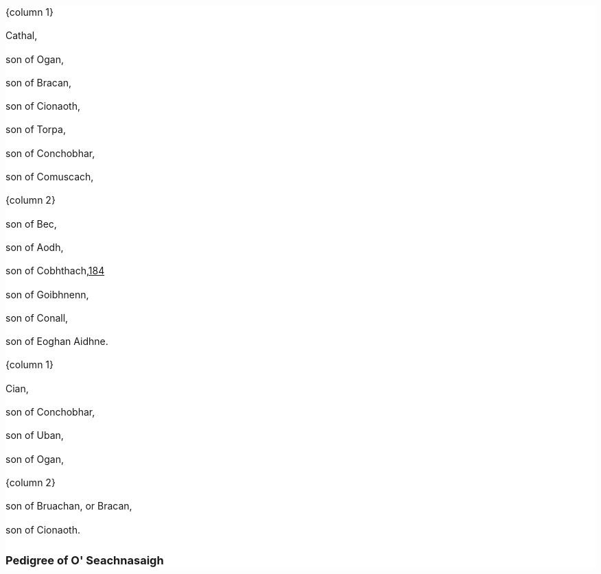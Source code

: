 

  
{column 1}
  
Cathal,
  

son of Ogan,
  

son of Bracan,
  

son of Cionaoth,
  

son of Torpa,
  

son of Conchobhar,
  

son of Comuscach,
  
{column 2}
  

son of Bec,
  

son of Aodh,
  

son of Cobhthach,[184](javascript:footNote('T105008/note184.html'))
  

son of Goibhnenn,
  

son of Conall,
  

son of Eoghan Aidhne.



  
{column 1}
  
Cian,
  

son of Conchobhar,
  

son of Uban,
  

son of Ogan,
  
{column 2}
  

son of Bruachan, or Bracan,
  

son of Cionaoth.


### Pedigree of O' Seachnasaigh
